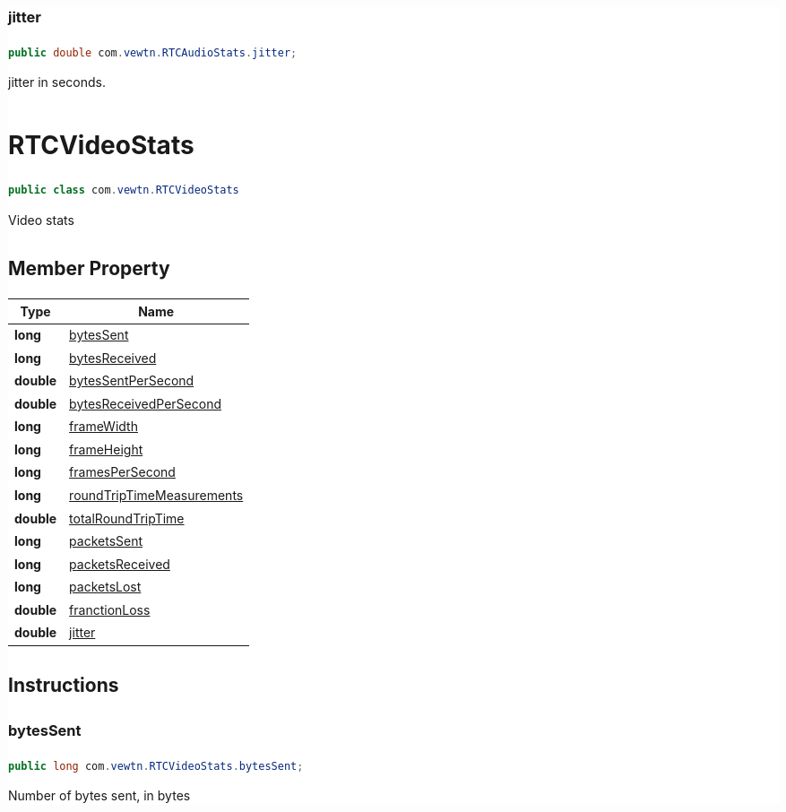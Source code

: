 
<span id="RTCAudioStats-jitter"></span>
### jitter
```java
public double com.vewtn.RTCAudioStats.jitter;
```
jitter in seconds.



# RTCVideoStats
```java
public class com.vewtn.RTCVideoStats
```

Video stats


## Member Property

| Type | Name |
| --- | --- |
| **long** | [bytesSent](#RTCVideoStats-bytessent) |
| **long** | [bytesReceived](#RTCVideoStats-bytesreceived) |
| **double** | [bytesSentPerSecond](#RTCVideoStats-bytessentpersecond) |
| **double** | [bytesReceivedPerSecond](#RTCVideoStats-bytesreceivedpersecond) |
| **long** | [frameWidth](#RTCVideoStats-framewidth) |
| **long** | [frameHeight](#RTCVideoStats-frameheight) |
| **long** | [framesPerSecond](#RTCVideoStats-framespersecond) |
| **long** | [roundTripTimeMeasurements](#RTCVideoStats-roundtriptimemeasurements) |
| **double** | [totalRoundTripTime](#RTCVideoStats-totalroundtriptime) |
| **long** | [packetsSent](#RTCVideoStats-packetssent) |
| **long** | [packetsReceived](#RTCVideoStats-packetsreceived) |
| **long** | [packetsLost](#RTCVideoStats-packetslost) |
| **double** | [franctionLoss](#RTCVideoStats-franctionloss) |
| **double** | [jitter](#RTCVideoStats-jitter) |


## Instructions
<span id="RTCVideoStats-bytessent"></span>
### bytesSent
```java
public long com.vewtn.RTCVideoStats.bytesSent;
```
Number of bytes sent, in bytes
